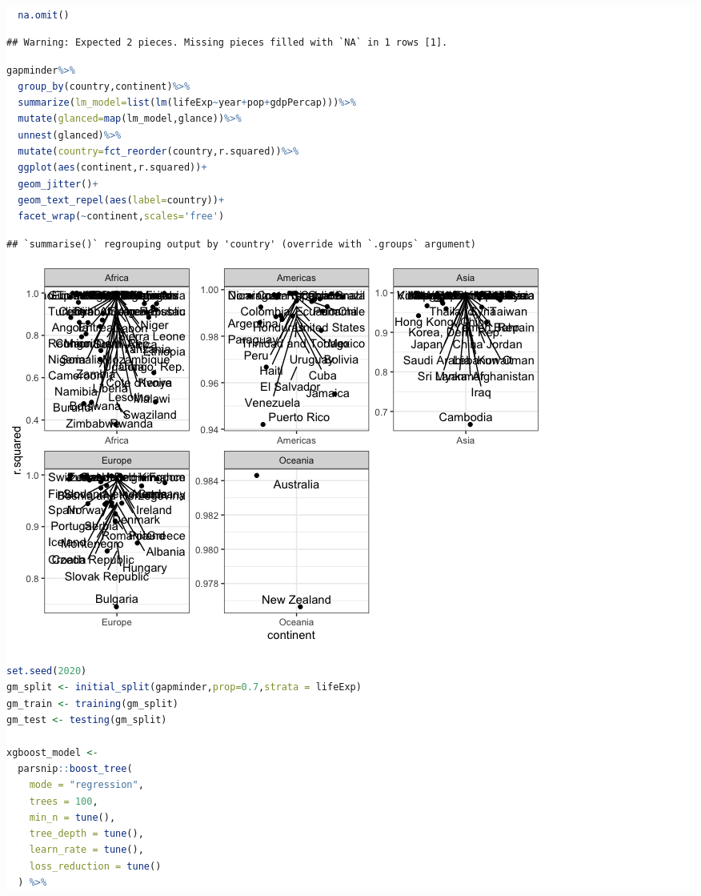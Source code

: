 ``` r
  na.omit()
```

    ## Warning: Expected 2 pieces. Missing pieces filled with `NA` in 1 rows [1].

``` r
gapminder%>%
  group_by(country,continent)%>%
  summarize(lm_model=list(lm(lifeExp~year+pop+gdpPercap)))%>%
  mutate(glanced=map(lm_model,glance))%>%
  unnest(glanced)%>%
  mutate(country=fct_reorder(country,r.squared))%>%
  ggplot(aes(continent,r.squared))+
  geom_jitter()+
  geom_text_repel(aes(label=country))+
  facet_wrap(~continent,scales='free')
```

    ## `summarise()` regrouping output by 'country' (override with `.groups` argument)

![](manymodels_files/figure-gfm/unnamed-chunk-17-1.png)

``` r
set.seed(2020)
gm_split <- initial_split(gapminder,prop=0.7,strata = lifeExp)
gm_train <- training(gm_split)
gm_test <- testing(gm_split)

xgboost_model <- 
  parsnip::boost_tree(
    mode = "regression",
    trees = 100,
    min_n = tune(),
    tree_depth = tune(),
    learn_rate = tune(),
    loss_reduction = tune()
  ) %>%
```